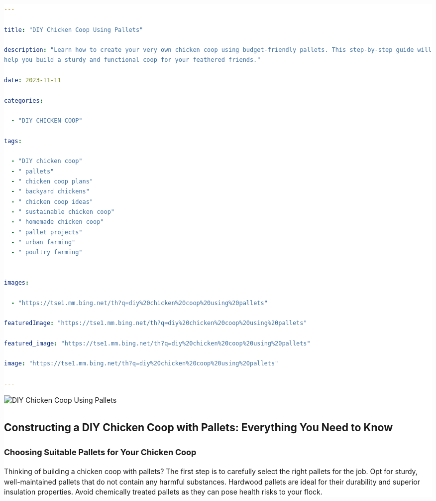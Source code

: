 ```yaml
---

title: "DIY Chicken Coop Using Pallets"

description: "Learn how to create your very own chicken coop using budget-friendly pallets. This step-by-step guide will help you build a sturdy and functional coop for your feathered friends."

date: 2023-11-11

categories:

  - "DIY CHICKEN COOP"

tags:

  - "DIY chicken coop"
  - " pallets"
  - " chicken coop plans"
  - " backyard chickens"
  - " chicken coop ideas"
  - " sustainable chicken coop"
  - " homemade chicken coop"
  - " pallet projects"
  - " urban farming"
  - " poultry farming"


images:

  - "https://tse1.mm.bing.net/th?q=diy%20chicken%20coop%20using%20pallets"

featuredImage: "https://tse1.mm.bing.net/th?q=diy%20chicken%20coop%20using%20pallets"

featured_image: "https://tse1.mm.bing.net/th?q=diy%20chicken%20coop%20using%20pallets"

image: "https://tse1.mm.bing.net/th?q=diy%20chicken%20coop%20using%20pallets"

---
```




<img alt="DIY Chicken Coop Using Pallets" src="https://tse1.mm.bing.net/th?q=diy-chicken-coop-using-pallets-diy-chicken-coop-using-pallets"/>

<h2>Constructing a DIY Chicken Coop with Pallets: Everything You Need to Know</h2>

<h3>Choosing Suitable Pallets for Your Chicken Coop</h3>

<p>Thinking of building a chicken coop with pallets? The first step is to carefully select the right pallets for the job. Opt for sturdy, well-maintained pallets that do not contain any harmful substances. Hardwood pallets are ideal for their durability and superior insulation properties. Avoid chemically treated pallets as they can pose health risks to your flock.</p>
